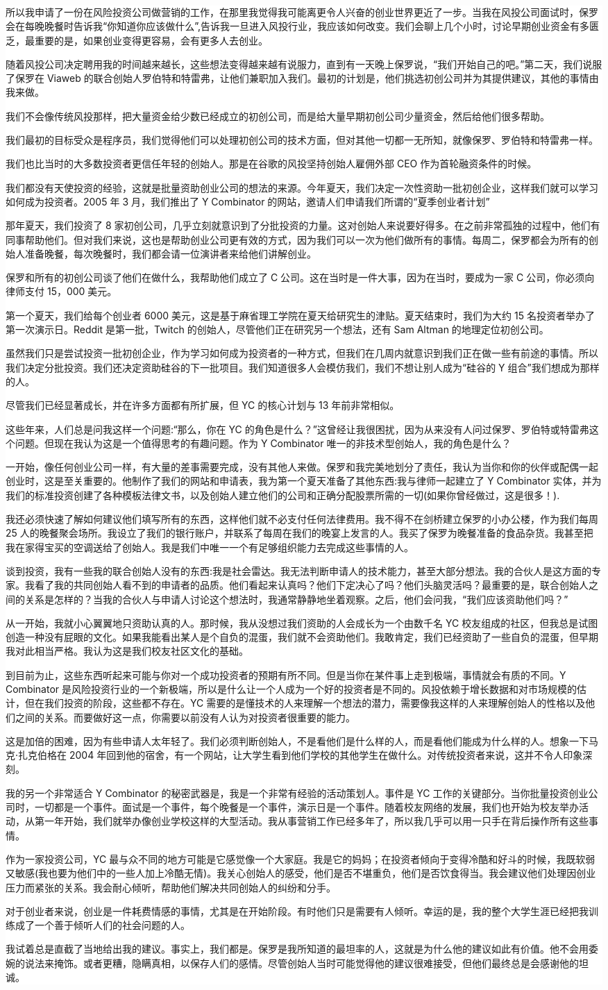 所以我申请了一份在风险投资公司做营销的工作，在那里我觉得我可能离更令人兴奋的创业世界更近了一步。当我在风投公司面试时，保罗会在每晚晚餐时告诉我“你知道你应该做什么”,告诉我一旦进入风投行业，我应该如何改变。我们会聊上几个小时，讨论早期创业资金有多匮乏，最重要的是，如果创业变得更容易，会有更多人去创业。

随着风投公司决定聘用我的时间越来越长，这些想法变得越来越有说服力，直到有一天晚上保罗说，“我们开始自己的吧。”第二天，我们说服了保罗在 Viaweb 的联合创始人罗伯特和特雷弗，让他们兼职加入我们。最初的计划是，他们挑选初创公司并为其提供建议，其他的事情由我来做。

我们不会像传统风投那样，把大量资金给少数已经成立的初创公司，而是给大量早期初创公司少量资金，然后给他们很多帮助。

我们最初的目标受众是程序员，我们觉得他们可以处理初创公司的技术方面，但对其他一切都一无所知，就像保罗、罗伯特和特雷弗一样。

我们也比当时的大多数投资者更信任年轻的创始人。那是在谷歌的风投坚持创始人雇佣外部 CEO 作为首轮融资条件的时候。

我们都没有天使投资的经验，这就是批量资助创业公司的想法的来源。今年夏天，我们决定一次性资助一批初创企业，这样我们就可以学习如何成为投资者。2005 年 3 月，我们推出了 Y Combinator 的网站，邀请人们申请我们所谓的“夏季创业者计划”

那年夏天，我们投资了 8 家初创公司，几乎立刻就意识到了分批投资的力量。这对创始人来说要好得多。在之前非常孤独的过程中，他们有同事帮助他们。但对我们来说，这也是帮助创业公司更有效的方式，因为我们可以一次为他们做所有的事情。每周二，保罗都会为所有的创始人准备晚餐，每次晚餐时，我们都会请一位演讲者来给他们讲解创业。

保罗和所有的初创公司谈了他们在做什么，我帮助他们成立了 C 公司。这在当时是一件大事，因为在当时，要成为一家 C 公司，你必须向律师支付 15，000 美元。

第一个夏天，我们给每个创业者 6000 美元，这是基于麻省理工学院在夏天给研究生的津贴。夏天结束时，我们为大约 15 名投资者举办了第一次演示日。Reddit 是第一批，Twitch 的创始人，尽管他们正在研究另一个想法，还有 Sam Altman 的地理定位初创公司。

虽然我们只是尝试投资一批初创企业，作为学习如何成为投资者的一种方式，但我们在几周内就意识到我们正在做一些有前途的事情。所以我们决定分批投资。我们还决定资助硅谷的下一批项目。我们知道很多人会模仿我们，我们不想让别人成为“硅谷的 Y 组合”我们想成为那样的人。

尽管我们已经显著成长，并在许多方面都有所扩展，但 YC 的核心计划与 13 年前非常相似。

这些年来，人们总是问我这样一个问题:“那么，你在 YC 的角色是什么？”这曾经让我很困扰，因为从来没有人问过保罗、罗伯特或特雷弗这个问题。但现在我认为这是一个值得思考的有趣问题。作为 Y Combinator 唯一的非技术型创始人，我的角色是什么？

一开始，像任何创业公司一样，有大量的差事需要完成，没有其他人来做。保罗和我完美地划分了责任，我认为当你和你的伙伴或配偶一起创业时，这是至关重要的。他制作了我们的网站和申请表，我为第一个夏天准备了其他东西:我与律师一起建立了 Y Combinator 实体，并为我们的标准投资创建了各种模板法律文书，以及创始人建立他们的公司和正确分配股票所需的一切(如果你曾经做过，这是很多！).

我还必须快速了解如何建议他们填写所有的东西，这样他们就不必支付任何法律费用。我不得不在剑桥建立保罗的小办公楼，作为我们每周 25 人的晚餐聚会场所。我设立了我们的银行账户，并联系了每周在我们的晚宴上发言的人。我买了保罗为晚餐准备的食品杂货。我甚至把我在家得宝买的空调送给了创始人。我是我们中唯一一个有足够组织能力去完成这些事情的人。

谈到投资，我有一些我的联合创始人没有的东西:我是社会雷达。我无法判断申请人的技术能力，甚至大部分想法。我的合伙人是这方面的专家。我看了我的共同创始人看不到的申请者的品质。他们看起来认真吗？他们下定决心了吗？他们头脑灵活吗？最重要的是，联合创始人之间的关系是怎样的？当我的合伙人与申请人讨论这个想法时，我通常静静地坐着观察。之后，他们会问我，“我们应该资助他们吗？”

从一开始，我就小心翼翼地只资助认真的人。那时候，我从没想过我们资助的人会成长为一个由数千名 YC 校友组成的社区，但我总是试图创造一种没有屁眼的文化。如果我能看出某人是个自负的混蛋，我们就不会资助他们。我敢肯定，我们已经资助了一些自负的混蛋，但早期我对此相当严格。我认为这是我们校友社区文化的基础。

到目前为止，这些东西听起来可能与你对一个成功投资者的预期有所不同。但是当你在某件事上走到极端，事情就会有质的不同。Y Combinator 是风险投资行业的一个新极端，所以是什么让一个人成为一个好的投资者是不同的。风投依赖于增长数据和对市场规模的估计，但在我们投资的阶段，这些都不存在。YC 需要的是懂技术的人来理解一个想法的潜力，需要像我这样的人来理解创始人的性格以及他们之间的关系。而要做好这一点，你需要以前没有人认为对投资者很重要的能力。

这是加倍的困难，因为有些申请人太年轻了。我们必须判断创始人，不是看他们是什么样的人，而是看他们能成为什么样的人。想象一下马克·扎克伯格在 2004 年回到他的宿舍，有一个网站，让大学生看到他们学校的其他学生在做什么。对传统投资者来说，这并不令人印象深刻。

我的另一个非常适合 Y Combinator 的秘密武器是，我是一个非常有经验的活动策划人。事件是 YC 工作的关键部分。当你批量投资创业公司时，一切都是一个事件。面试是一个事件，每个晚餐是一个事件，演示日是一个事件。随着校友网络的发展，我们也开始为校友举办活动，从第一年开始，我们就举办像创业学校这样的大型活动。我从事营销工作已经多年了，所以我几乎可以用一只手在背后操作所有这些事情。

作为一家投资公司，YC 最与众不同的地方可能是它感觉像一个大家庭。我是它的妈妈；在投资者倾向于变得冷酷和好斗的时候，我既软弱又敏感(我也要为他们中的一些人加上冷酷无情)。我关心创始人的感受，他们是否不堪重负，他们是否饮食得当。我会建议他们处理因创业压力而紧张的关系。我会耐心倾听，帮助他们解决共同创始人的纠纷和分手。

对于创业者来说，创业是一件耗费情感的事情，尤其是在开始阶段。有时他们只是需要有人倾听。幸运的是，我的整个大学生涯已经把我训练成了一个善于倾听人们的社会问题的人。

我试着总是直截了当地给出我的建议。事实上，我们都是。保罗是我所知道的最坦率的人，这就是为什么他的建议如此有价值。他不会用委婉的说法来掩饰。或者更糟，隐瞒真相，以保存人们的感情。尽管创始人当时可能觉得他的建议很难接受，但他们最终总是会感谢他的坦诚。
